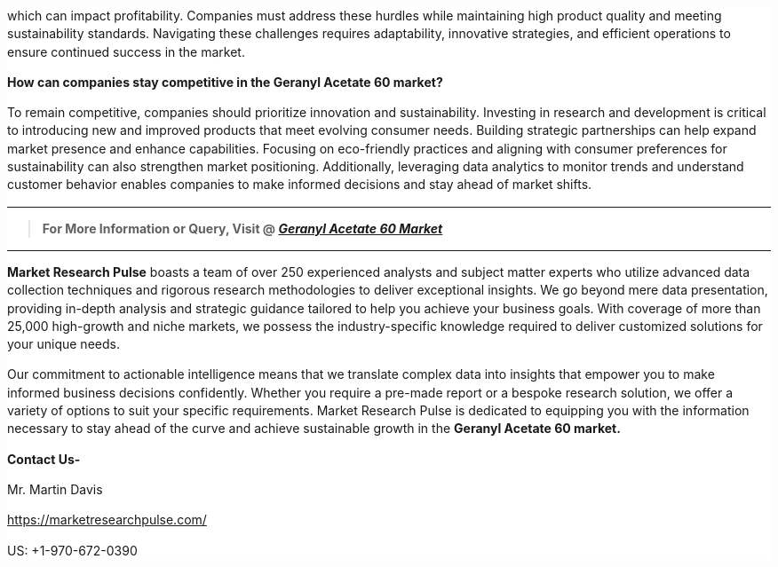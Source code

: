which can impact profitability. Companies must address these hurdles while maintaining high product quality and meeting sustainability standards. Navigating these challenges requires adaptability, innovative strategies, and efficient operations to ensure continued success in the market.</p><p><strong>How can companies stay competitive in the Geranyl Acetate 60 market?</strong></p><p>To remain competitive, companies should prioritize innovation and sustainability. Investing in research and development is critical to introducing new and improved products that meet evolving consumer needs. Building strategic partnerships can help expand market presence and enhance capabilities. Focusing on eco-friendly practices and aligning with consumer preferences for sustainability can also strengthen market positioning. Additionally, leveraging data analytics to monitor trends and understand customer behavior enables companies to make informed decisions and stay ahead of market shifts.</p><hr /><blockquote><p><strong>For More Information or Query, Visit @&nbsp;<em><a href="https://marketresearchpulse.com/report/93860/geranyl-acetate-60-market?utm_source=Linkedin&utm_medium=0115">Geranyl Acetate 60 Market</a></em></strong></p></blockquote><hr /><p><strong>Market Research Pulse</strong> boasts a team of over 250 experienced analysts and subject matter experts who utilize advanced data collection techniques and rigorous research methodologies to deliver exceptional insights. We go beyond mere data presentation, providing in-depth analysis and strategic guidance tailored to help you achieve your business goals. With coverage of more than 25,000 high-growth and niche markets, we possess the industry-specific knowledge required to deliver customized solutions for your unique needs.</p><p>Our commitment to actionable intelligence means that we translate complex data into insights that empower you to make informed business decisions confidently. Whether you require a pre-made report or a bespoke research solution, we offer a variety of options to suit your specific requirements. Market Research Pulse is dedicated to equipping you with the information necessary to stay ahead of the curve and achieve sustainable growth in the <strong>Geranyl Acetate 60 market.</strong></p><p><strong>Contact Us-</strong></p><p>Mr. Martin Davis</p><p>https://marketresearchpulse.com/</p><p>US: +1-970-672-0390</p>
